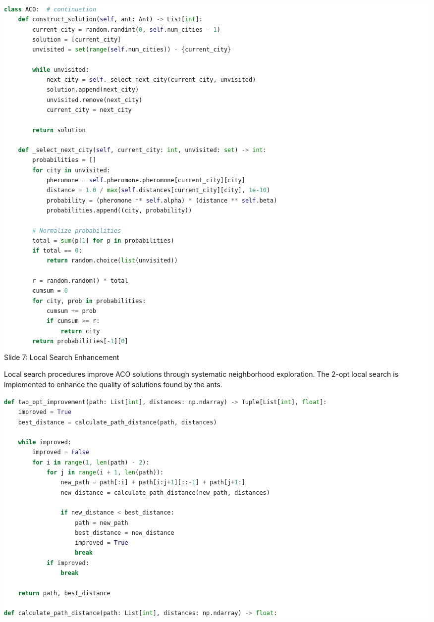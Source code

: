 ```python
class ACO:  # continuation
    def construct_solution(self, ant: Ant) -> List[int]:
        current_city = random.randint(0, self.num_cities - 1)
        solution = [current_city]
        unvisited = set(range(self.num_cities)) - {current_city}
        
        while unvisited:
            next_city = self._select_next_city(current_city, unvisited)
            solution.append(next_city)
            unvisited.remove(next_city)
            current_city = next_city
            
        return solution
    
    def _select_next_city(self, current_city: int, unvisited: set) -> int:
        probabilities = []
        for city in unvisited:
            pheromone = self.pheromone.pheromone[current_city][city]
            distance = 1.0 / max(self.distances[current_city][city], 1e-10)
            probability = (pheromone ** self.alpha) * (distance ** self.beta)
            probabilities.append((city, probability))
        
        # Normalize probabilities
        total = sum(p[1] for p in probabilities)
        if total == 0:
            return random.choice(list(unvisited))
            
        r = random.random() * total
        cumsum = 0
        for city, prob in probabilities:
            cumsum += prob
            if cumsum >= r:
                return city
        return probabilities[-1][0]
```

Slide 7: Local Search Enhancement

Local search procedures improve ACO solutions through systematic neighborhood exploration. The 2-opt local search is implemented to enhance the quality of solutions found by the ants.

```python
def two_opt_improvement(path: List[int], distances: np.ndarray) -> Tuple[List[int], float]:
    improved = True
    best_distance = calculate_path_distance(path, distances)
    
    while improved:
        improved = False
        for i in range(1, len(path) - 2):
            for j in range(i + 1, len(path)):
                new_path = path[:i] + path[i:j+1][::-1] + path[j+1:]
                new_distance = calculate_path_distance(new_path, distances)
                
                if new_distance < best_distance:
                    path = new_path
                    best_distance = new_distance
                    improved = True
                    break
            if improved:
                break
                
    return path, best_distance

def calculate_path_distance(path: List[int], distances: np.ndarray) -> float:
```